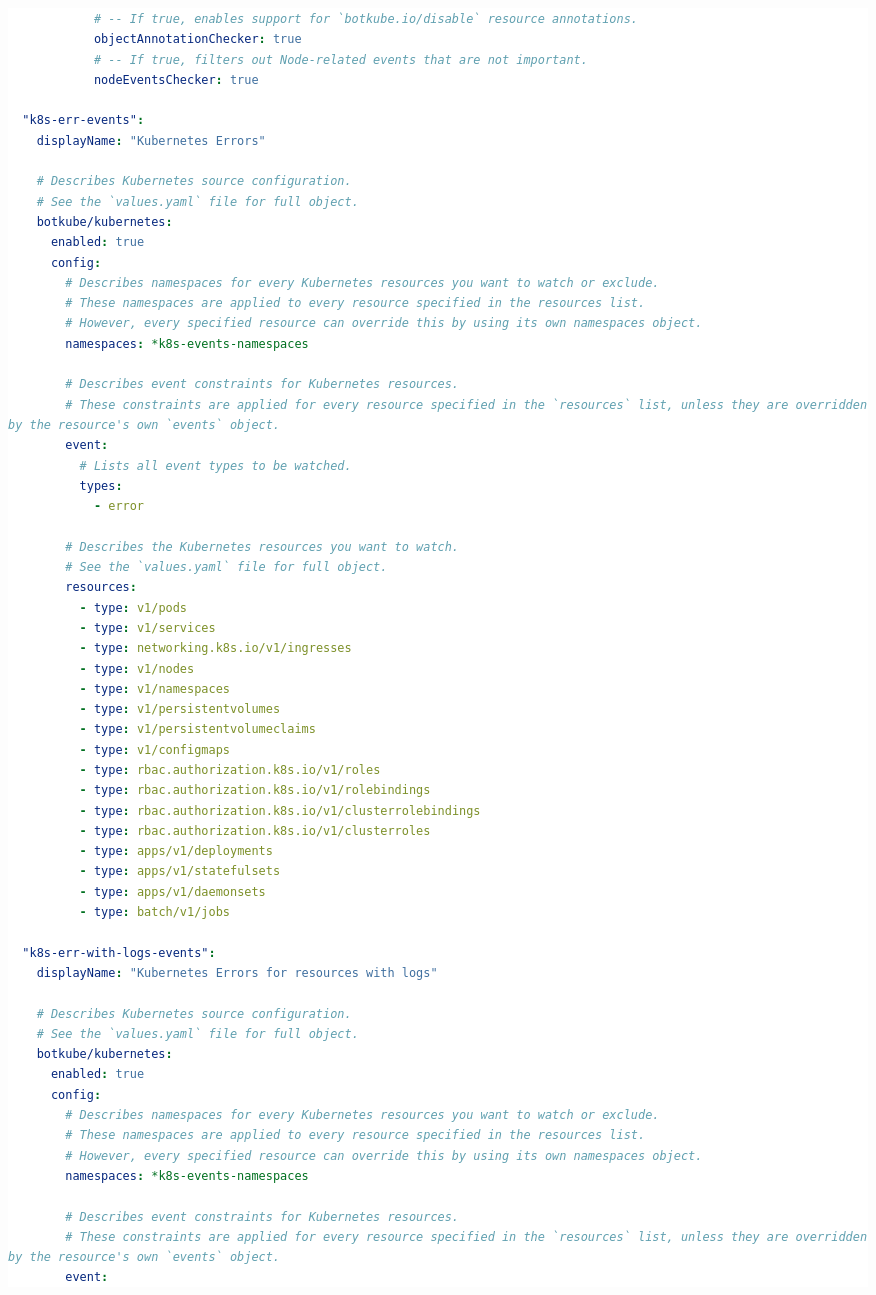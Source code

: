 ```yaml
            # -- If true, enables support for `botkube.io/disable` resource annotations.
            objectAnnotationChecker: true
            # -- If true, filters out Node-related events that are not important.
            nodeEventsChecker: true

  "k8s-err-events":
    displayName: "Kubernetes Errors"

    # Describes Kubernetes source configuration.
    # See the `values.yaml` file for full object.
    botkube/kubernetes:
      enabled: true
      config:
        # Describes namespaces for every Kubernetes resources you want to watch or exclude.
        # These namespaces are applied to every resource specified in the resources list.
        # However, every specified resource can override this by using its own namespaces object.
        namespaces: *k8s-events-namespaces

        # Describes event constraints for Kubernetes resources.
        # These constraints are applied for every resource specified in the `resources` list, unless they are overridden by the resource's own `events` object.
        event:
          # Lists all event types to be watched.
          types:
            - error

        # Describes the Kubernetes resources you want to watch.
        # See the `values.yaml` file for full object.
        resources:
          - type: v1/pods
          - type: v1/services
          - type: networking.k8s.io/v1/ingresses
          - type: v1/nodes
          - type: v1/namespaces
          - type: v1/persistentvolumes
          - type: v1/persistentvolumeclaims
          - type: v1/configmaps
          - type: rbac.authorization.k8s.io/v1/roles
          - type: rbac.authorization.k8s.io/v1/rolebindings
          - type: rbac.authorization.k8s.io/v1/clusterrolebindings
          - type: rbac.authorization.k8s.io/v1/clusterroles
          - type: apps/v1/deployments
          - type: apps/v1/statefulsets
          - type: apps/v1/daemonsets
          - type: batch/v1/jobs

  "k8s-err-with-logs-events":
    displayName: "Kubernetes Errors for resources with logs"

    # Describes Kubernetes source configuration.
    # See the `values.yaml` file for full object.
    botkube/kubernetes:
      enabled: true
      config:
        # Describes namespaces for every Kubernetes resources you want to watch or exclude.
        # These namespaces are applied to every resource specified in the resources list.
        # However, every specified resource can override this by using its own namespaces object.
        namespaces: *k8s-events-namespaces

        # Describes event constraints for Kubernetes resources.
        # These constraints are applied for every resource specified in the `resources` list, unless they are overridden by the resource's own `events` object.
        event:
```